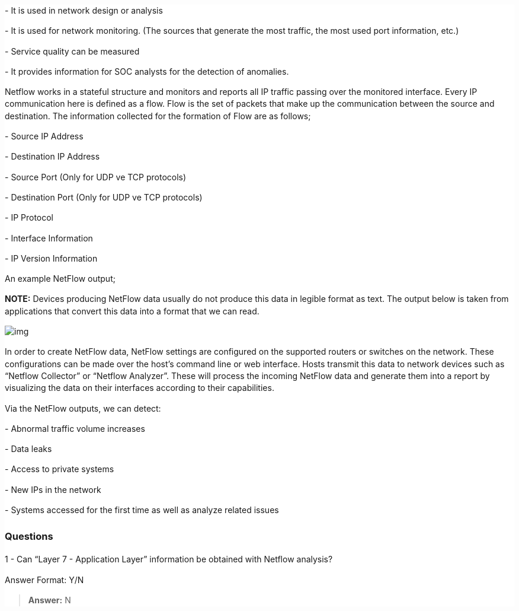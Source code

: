 \- It is used in network design or analysis

\- It is used for network monitoring. (The sources that generate the most traffic, the most used port information, etc.)

\- Service quality can be measured

\- It provides information for SOC analysts for the detection of anomalies.

Netflow works in a stateful structure and monitors and reports all IP traffic passing over the monitored interface. Every IP communication  here is defined as a flow. Flow is the set of packets that make up the  communication between the source and destination. The information  collected for the formation of Flow are as follows;

\- Source IP Address

\- Destination IP Address

\- Source Port (Only for UDP ve TCP protocols)

\- Destination Port  (Only for UDP ve TCP protocols)

\- IP Protocol

\- Interface Information

\- IP Version Information

An example NetFlow output;

**NOTE:** Devices producing NetFlow data usually do not produce  this data in legible format as text. The output below is taken from  applications that convert this data into a format that we can read.

![img](https://ld-images-2.s3.us-east-2.amazonaws.com/Network+Log+Analysis/images/generic-1.png)

In order to create NetFlow data, NetFlow settings are configured on  the supported routers or switches on the network. These configurations  can be made over the host’s command line or web interface. Hosts  transmit this data to network devices such as “Netflow Collector” or  “Netflow Analyzer”. These will process the incoming NetFlow data and  generate them into a report by visualizing the data on their interfaces  according to their capabilities.

Via the NetFlow outputs, we can detect:

\- Abnormal traffic volume increases

\- Data leaks

\- Access to private systems

\- New IPs in the network

\- Systems accessed for the first time as well as analyze related issues

### Questions

1 - Can “Layer 7 - Application Layer” information be obtained with Netflow analysis? 

 Answer Format: Y/N

> **Answer:** N
